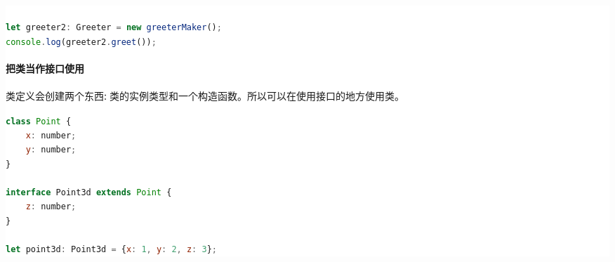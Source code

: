 ```javascript

let greeter2: Greeter = new greeterMaker();
console.log(greeter2.greet());
```

#### 把类当作接口使用

类定义会创建两个东西: 类的实例类型和一个构造函数。所以可以在使用接口的地方使用类。

```javascript
class Point {
    x: number;
    y: number;
}

interface Point3d extends Point {
    z: number;
}

let point3d: Point3d = {x: 1, y: 2, z: 3};
```










